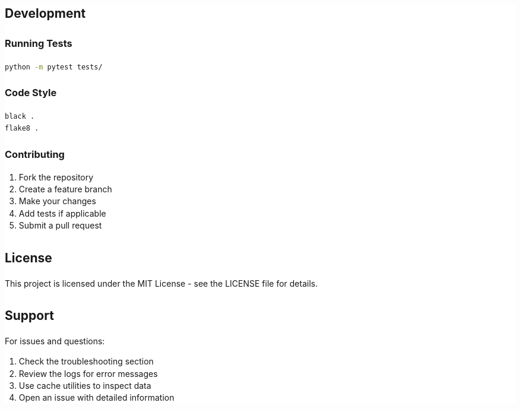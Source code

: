## Development

### Running Tests
```bash
python -m pytest tests/
```

### Code Style
```bash
black .
flake8 .
```

### Contributing
1. Fork the repository
2. Create a feature branch
3. Make your changes
4. Add tests if applicable
5. Submit a pull request

## License

This project is licensed under the MIT License - see the LICENSE file for details.

## Support

For issues and questions:
1. Check the troubleshooting section
2. Review the logs for error messages
3. Use cache utilities to inspect data
4. Open an issue with detailed information
